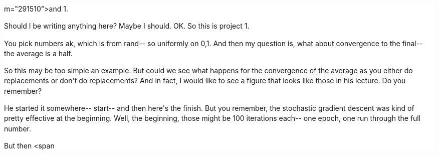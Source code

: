   m="291510">and</span> <span m="291600">1.</span></p><p><span
  m="291930">Should</span> <span m="292140">I</span> <span m="292260">be</span>
  <span m="292410">writing</span> <span m="292830">anything</span> <span
  m="293250">here?</span> <span m="294000">Maybe</span> <span
  m="294300">I</span> <span m="294420">should.</span> <span
  m="295540">OK.</span> <span m="296370">So</span> <span m="297270">this</span>
  <span m="297540">is</span> <span m="297720">project</span> <span
  m="298290">1.</span></p><p><span m="302930">You</span> <span
  m="303390">pick</span> <span m="303660">numbers</span> <span
  m="306360">ak,</span> <span m="309090">which</span> <span m="309420">is</span>
  <span m="311520">from</span> <span m="311760">rand--</span> <span
  m="313110">so</span> <span m="314040">uniformly</span> <span
  m="314880">on</span> <span m="315360">0,1.</span> <span m="322470">And</span>
  <span m="322590">then</span> <span m="323010">my</span> <span
  m="323250">question</span> <span m="323700">is,</span> <span
  m="323940">what</span> <span m="324150">about</span> <span
  m="324480">convergence</span> <span m="325350">to</span> <span
  m="326560">the</span> <span m="328170">final--</span> <span
  m="329310">the</span> <span m="329490">average</span> <span
  m="329960">is</span> <span m="330150">a</span> <span
  m="330240">half.</span></p><p><span m="332080">So</span> <span
  m="332480">this</span> <span m="332550">may</span> <span m="333560">be</span>
  <span m="333770">too</span> <span m="333960">simple</span> <span
  m="334400">an</span> <span m="334530">example.</span> <span
  m="335100">But</span> <span m="335910">could</span> <span m="336120">we</span>
  <span m="336330">see</span> <span m="336600">what</span> <span
  m="336840">happens</span> <span m="337800">for</span> <span
  m="337980">the</span> <span m="338130">convergence</span> <span
  m="339330">of</span> <span m="341550">the</span> <span
  m="341760">average</span> <span m="342990">as</span> <span
  m="343530">you</span> <span m="344910">either</span> <span
  m="345240">do</span> <span m="345450">replacements</span> <span
  m="346200">or</span> <span m="346320">don't</span> <span m="346590">do</span>
  <span m="346830">replacements?</span> <span m="348030">And</span> <span
  m="348720">in</span> <span m="348900">fact,</span> <span m="349260">I</span>
  <span m="349650">would</span> <span m="349830">like</span> <span
  m="350100">to</span> <span m="350220">see</span> <span m="350490">a</span>
  <span m="350910">figure</span> <span m="351330">that</span> <span
  m="352680">looks</span> <span m="353010">like</span> <span
  m="353340">those</span> <span m="353730">in</span> <span m="353880">his</span>
  <span m="354120">lecture.</span> <span m="354405">Do</span> <span
  m="354690">you</span> <span m="354810">remember?</span></p><p><span
  m="355880">He</span> <span m="356220">started</span> <span
  m="356790">it</span> <span m="356910">somewhere--</span> <span
  m="358470">start--</span> <span m="360750">and</span> <span
  m="360990">then</span> <span m="361380">here's</span> <span
  m="361860">the</span> <span m="362840">finish.</span> <span
  m="365730">But</span> <span m="365950">you</span> <span
  m="366070">remember,</span> <span m="366460">the</span> <span
  m="366700">stochastic</span> <span m="367360">gradient</span> <span
  m="367840">descent</span> <span m="368500">was</span> <span
  m="368740">kind</span> <span m="368910">of</span> <span
  m="369250">pretty</span> <span m="369520">effective</span> <span
  m="370150">at</span> <span m="370240">the</span> <span
  m="370360">beginning.</span> <span m="371620">Well,</span> <span
  m="372400">the</span> <span m="372520">beginning,</span> <span
  m="373020">those</span> <span m="373300">might</span> <span
  m="373570">be</span> <span m="373930">100</span> <span
  m="374410">iterations</span> <span m="375100">each--</span> <span
  m="375460">one</span> <span m="375850">epoch,</span> <span
  m="377860">one</span> <span m="378730">run</span> <span
  m="379060">through</span> <span m="379450">the</span> <span
  m="379600">full</span> <span m="379900">number.</span></p><p><span
  m="380960">But</span> <span m="381070">then</span> <span